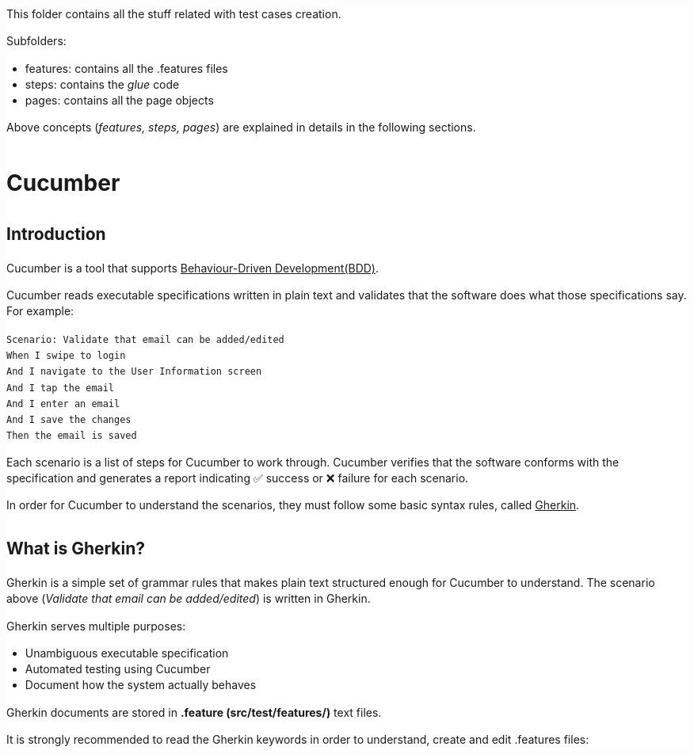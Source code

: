 This folder contains all the stuff related with test cases creation.

Subfolders:



*   features: contains all the .features files
*   steps: contains the _glue_ code
*   pages: contains all the page objects

Above concepts (_features, steps, pages_) are explained in details in the following sections.


# Cucumber


## Introduction

Cucumber is a tool that supports [Behaviour-Driven Development(BDD)](https://cucumber.io/docs/bdd).

Cucumber reads executable specifications written in plain text and validates that the software does what those specifications say. For example:


```
Scenario: Validate that email can be added/edited
When I swipe to login
And I navigate to the User Information screen
And I tap the email
And I enter an email
And I save the changes
Then the email is saved
```


Each scenario is a list of steps for Cucumber to work through. Cucumber verifies that the software conforms with the specification and generates a report indicating ✅ success or ❌ failure for each scenario.

In order for Cucumber to understand the scenarios, they must follow some basic syntax rules, called [Gherkin](https://cucumber.io/docs/gherkin/).


## What is Gherkin?

Gherkin is a simple set of grammar rules that makes plain text structured enough for Cucumber to understand. The scenario above (_Validate that email can be added/edited_) is written in Gherkin.

Gherkin serves multiple purposes:



*   Unambiguous executable specification
*   Automated testing using Cucumber
*   Document how the system actually behaves

Gherkin documents are stored in **.feature (src/test/features/)** text files.

It is strongly recommended to read the Gherkin keywords in order to understand, create and edit .features files:
